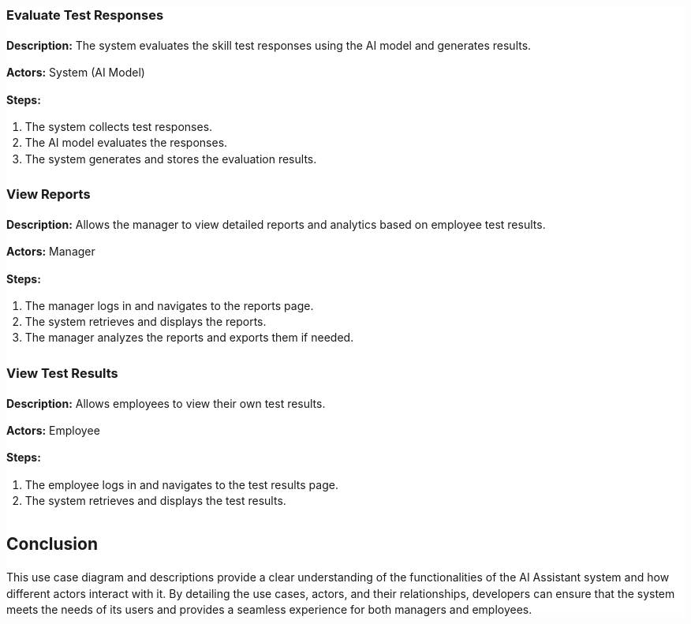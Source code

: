 ### Evaluate Test Responses

**Description:**
The system evaluates the skill test responses using the AI model and generates results.

**Actors:**
System (AI Model)

**Steps:**
1. The system collects test responses.
2. The AI model evaluates the responses.
3. The system generates and stores the evaluation results.

### View Reports

**Description:**
Allows the manager to view detailed reports and analytics based on employee test results.

**Actors:**
Manager

**Steps:**
1. The manager logs in and navigates to the reports page.
2. The system retrieves and displays the reports.
3. The manager analyzes the reports and exports them if needed.

### View Test Results

**Description:**
Allows employees to view their own test results.

**Actors:**
Employee

**Steps:**
1. The employee logs in and navigates to the test results page.
2. The system retrieves and displays the test results.

## Conclusion

This use case diagram and descriptions provide a clear understanding of the functionalities of the AI Assistant system and how different actors interact with it. By detailing the use cases, actors, and their relationships, developers can ensure that the system meets the needs of its users and provides a seamless experience for both managers and employees.